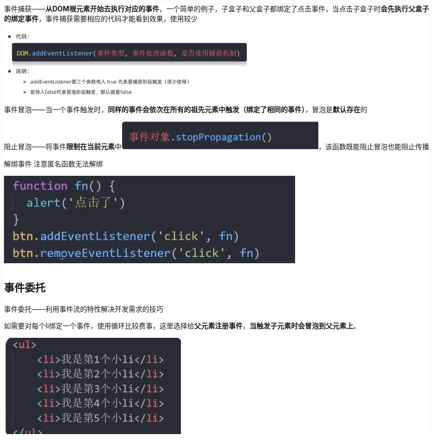 





事件捕获——**从DOM根元素开始去执行对应的事件**，一个简单的例子，子盒子和父盒子都绑定了点击事件，当点击子盒子时**会先执行父盒子的绑定事件**，事件捕获需要相应的代码才能看到效果，使用较少

<img src="assets/image-20241002155256588.png" alt="image-20241002155256588" style="zoom:50%;" />



事件冒泡——当一个事件触发时，**同样的事件会依次在所有的祖先元素中触发（绑定了相同的事件）**，冒泡是**默认存在**的

阻止冒泡——将事件**限制在当前元素**中<img src="assets/image-20241002160104063.png" alt="image-20241002160104063" style="zoom:67%;" />，该函数既能阻止冒泡也能阻止传播



解绑事件 注意匿名函数无法解绑

![image-20241002160507078](assets/image-20241002160507078.png)



## 事件委托

事件委托——利用事件流的特性解决开发需求的技巧

如需要对每个li绑定一个事件，使用循环比较费事，这里选择给**父元素注册事件**，**当触发子元素时会冒泡到父元素上**。

![image-20241002161353438](assets/image-20241002161353438.png)
